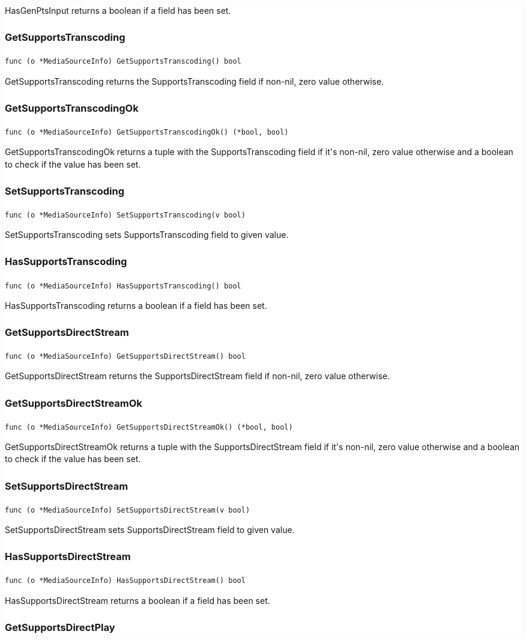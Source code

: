 HasGenPtsInput returns a boolean if a field has been set.

### GetSupportsTranscoding

`func (o *MediaSourceInfo) GetSupportsTranscoding() bool`

GetSupportsTranscoding returns the SupportsTranscoding field if non-nil, zero value otherwise.

### GetSupportsTranscodingOk

`func (o *MediaSourceInfo) GetSupportsTranscodingOk() (*bool, bool)`

GetSupportsTranscodingOk returns a tuple with the SupportsTranscoding field if it's non-nil, zero value otherwise
and a boolean to check if the value has been set.

### SetSupportsTranscoding

`func (o *MediaSourceInfo) SetSupportsTranscoding(v bool)`

SetSupportsTranscoding sets SupportsTranscoding field to given value.

### HasSupportsTranscoding

`func (o *MediaSourceInfo) HasSupportsTranscoding() bool`

HasSupportsTranscoding returns a boolean if a field has been set.

### GetSupportsDirectStream

`func (o *MediaSourceInfo) GetSupportsDirectStream() bool`

GetSupportsDirectStream returns the SupportsDirectStream field if non-nil, zero value otherwise.

### GetSupportsDirectStreamOk

`func (o *MediaSourceInfo) GetSupportsDirectStreamOk() (*bool, bool)`

GetSupportsDirectStreamOk returns a tuple with the SupportsDirectStream field if it's non-nil, zero value otherwise
and a boolean to check if the value has been set.

### SetSupportsDirectStream

`func (o *MediaSourceInfo) SetSupportsDirectStream(v bool)`

SetSupportsDirectStream sets SupportsDirectStream field to given value.

### HasSupportsDirectStream

`func (o *MediaSourceInfo) HasSupportsDirectStream() bool`

HasSupportsDirectStream returns a boolean if a field has been set.

### GetSupportsDirectPlay
